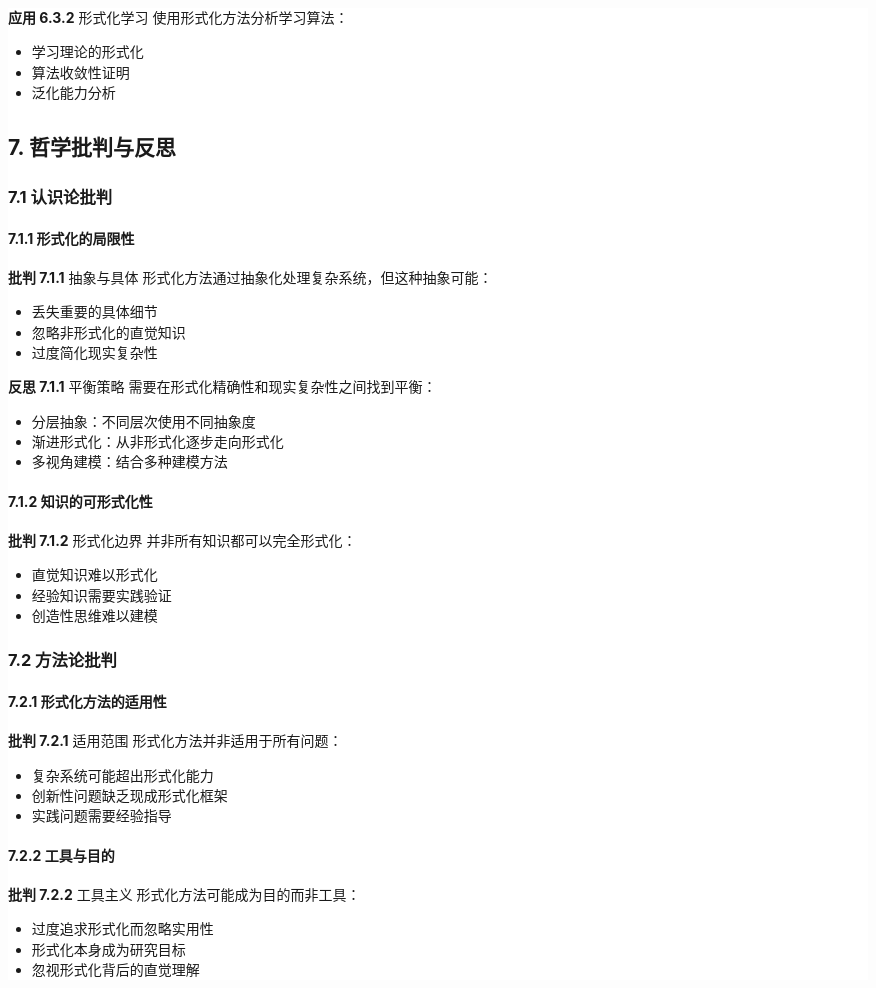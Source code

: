 **应用 6.3.2** 形式化学习
使用形式化方法分析学习算法：

- 学习理论的形式化
- 算法收敛性证明
- 泛化能力分析

## 7. 哲学批判与反思

### 7.1 认识论批判

#### 7.1.1 形式化的局限性

**批判 7.1.1** 抽象与具体
形式化方法通过抽象化处理复杂系统，但这种抽象可能：

- 丢失重要的具体细节
- 忽略非形式化的直觉知识
- 过度简化现实复杂性

**反思 7.1.1** 平衡策略
需要在形式化精确性和现实复杂性之间找到平衡：

- 分层抽象：不同层次使用不同抽象度
- 渐进形式化：从非形式化逐步走向形式化
- 多视角建模：结合多种建模方法

#### 7.1.2 知识的可形式化性

**批判 7.1.2** 形式化边界
并非所有知识都可以完全形式化：

- 直觉知识难以形式化
- 经验知识需要实践验证
- 创造性思维难以建模

### 7.2 方法论批判

#### 7.2.1 形式化方法的适用性

**批判 7.2.1** 适用范围
形式化方法并非适用于所有问题：

- 复杂系统可能超出形式化能力
- 创新性问题缺乏现成形式化框架
- 实践问题需要经验指导

#### 7.2.2 工具与目的

**批判 7.2.2** 工具主义
形式化方法可能成为目的而非工具：

- 过度追求形式化而忽略实用性
- 形式化本身成为研究目标
- 忽视形式化背后的直觉理解
